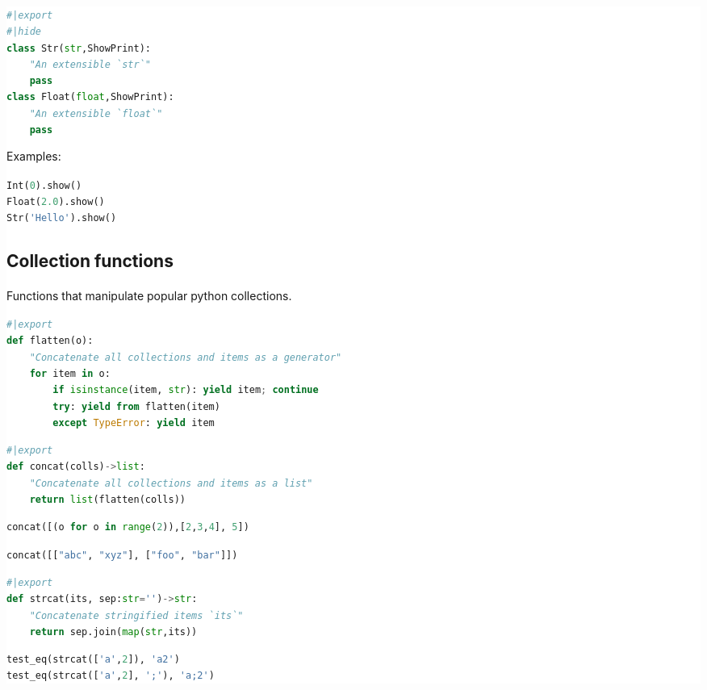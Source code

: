 ```python
#|export 
#|hide
class Str(str,ShowPrint):
    "An extensible `str`"
    pass
class Float(float,ShowPrint):
    "An extensible `float`"
    pass
```

Examples:

```python
Int(0).show()
Float(2.0).show()
Str('Hello').show()
```

## Collection functions

Functions that manipulate popular python collections.

```python
#|export
def flatten(o):
    "Concatenate all collections and items as a generator"
    for item in o:
        if isinstance(item, str): yield item; continue
        try: yield from flatten(item)
        except TypeError: yield item
```

```python
#|export
def concat(colls)->list:
    "Concatenate all collections and items as a list"
    return list(flatten(colls))
```

```python
concat([(o for o in range(2)),[2,3,4], 5])
```

```python
concat([["abc", "xyz"], ["foo", "bar"]])
```

```python
#|export
def strcat(its, sep:str='')->str:
    "Concatenate stringified items `its`"
    return sep.join(map(str,its))
```

```python
test_eq(strcat(['a',2]), 'a2')
test_eq(strcat(['a',2], ';'), 'a;2')
```
